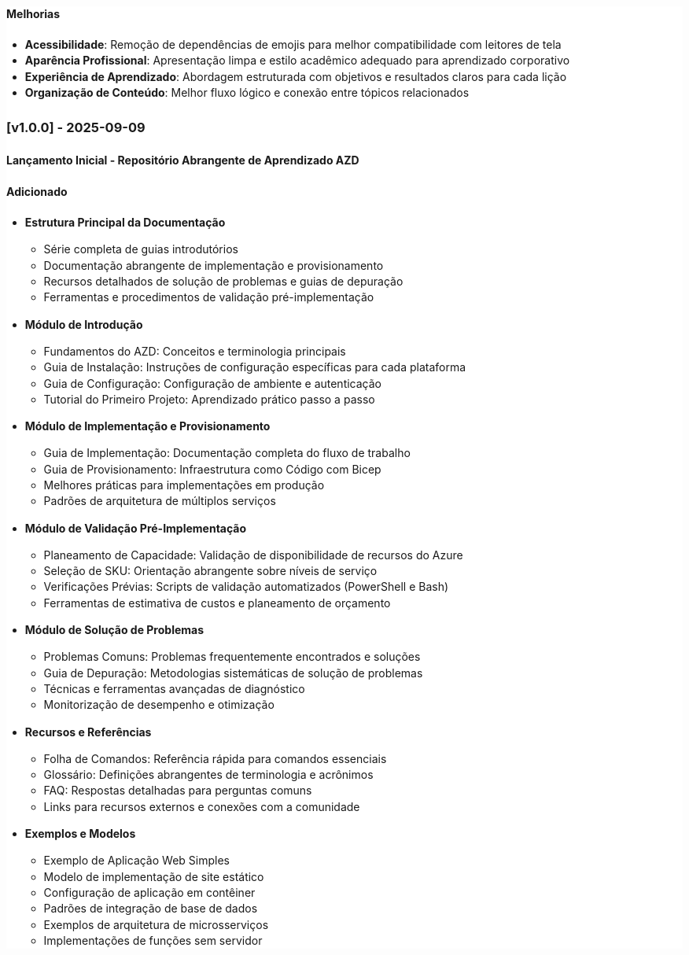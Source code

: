 #### Melhorias
- **Acessibilidade**: Remoção de dependências de emojis para melhor compatibilidade com leitores de tela
- **Aparência Profissional**: Apresentação limpa e estilo acadêmico adequado para aprendizado corporativo
- **Experiência de Aprendizado**: Abordagem estruturada com objetivos e resultados claros para cada lição
- **Organização de Conteúdo**: Melhor fluxo lógico e conexão entre tópicos relacionados

### [v1.0.0] - 2025-09-09

#### Lançamento Inicial - Repositório Abrangente de Aprendizado AZD

#### Adicionado
- **Estrutura Principal da Documentação**
  - Série completa de guias introdutórios
  - Documentação abrangente de implementação e provisionamento
  - Recursos detalhados de solução de problemas e guias de depuração
  - Ferramentas e procedimentos de validação pré-implementação

- **Módulo de Introdução**
  - Fundamentos do AZD: Conceitos e terminologia principais
  - Guia de Instalação: Instruções de configuração específicas para cada plataforma
  - Guia de Configuração: Configuração de ambiente e autenticação
  - Tutorial do Primeiro Projeto: Aprendizado prático passo a passo

- **Módulo de Implementação e Provisionamento**
  - Guia de Implementação: Documentação completa do fluxo de trabalho
  - Guia de Provisionamento: Infraestrutura como Código com Bicep
  - Melhores práticas para implementações em produção
  - Padrões de arquitetura de múltiplos serviços

- **Módulo de Validação Pré-Implementação**
  - Planeamento de Capacidade: Validação de disponibilidade de recursos do Azure
  - Seleção de SKU: Orientação abrangente sobre níveis de serviço
  - Verificações Prévias: Scripts de validação automatizados (PowerShell e Bash)
  - Ferramentas de estimativa de custos e planeamento de orçamento

- **Módulo de Solução de Problemas**
  - Problemas Comuns: Problemas frequentemente encontrados e soluções
  - Guia de Depuração: Metodologias sistemáticas de solução de problemas
  - Técnicas e ferramentas avançadas de diagnóstico
  - Monitorização de desempenho e otimização

- **Recursos e Referências**
  - Folha de Comandos: Referência rápida para comandos essenciais
  - Glossário: Definições abrangentes de terminologia e acrônimos
  - FAQ: Respostas detalhadas para perguntas comuns
  - Links para recursos externos e conexões com a comunidade

- **Exemplos e Modelos**
  - Exemplo de Aplicação Web Simples
  - Modelo de implementação de site estático
  - Configuração de aplicação em contêiner
  - Padrões de integração de base de dados
  - Exemplos de arquitetura de microsserviços
  - Implementações de funções sem servidor
